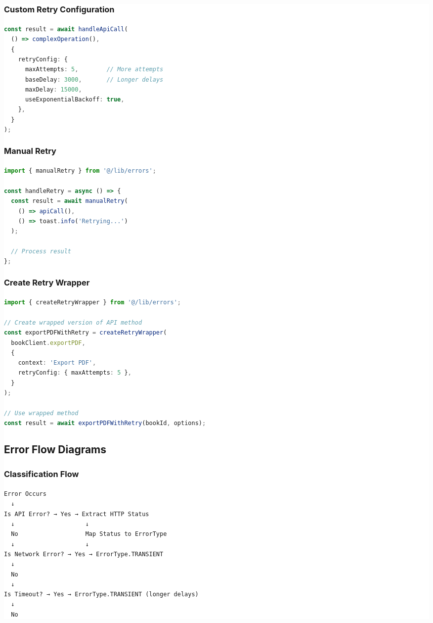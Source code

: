 ### Custom Retry Configuration
```typescript
const result = await handleApiCall(
  () => complexOperation(),
  {
    retryConfig: {
      maxAttempts: 5,        // More attempts
      baseDelay: 3000,       // Longer delays
      maxDelay: 15000,
      useExponentialBackoff: true,
    },
  }
);
```

### Manual Retry
```typescript
import { manualRetry } from '@/lib/errors';

const handleRetry = async () => {
  const result = await manualRetry(
    () => apiCall(),
    () => toast.info('Retrying...')
  );

  // Process result
};
```

### Create Retry Wrapper
```typescript
import { createRetryWrapper } from '@/lib/errors';

// Create wrapped version of API method
const exportPDFWithRetry = createRetryWrapper(
  bookClient.exportPDF,
  {
    context: 'Export PDF',
    retryConfig: { maxAttempts: 5 },
  }
);

// Use wrapped method
const result = await exportPDFWithRetry(bookId, options);
```

## Error Flow Diagrams

### Classification Flow
```
Error Occurs
  ↓
Is API Error? → Yes → Extract HTTP Status
  ↓                    ↓
  No                   Map Status to ErrorType
  ↓                    ↓
Is Network Error? → Yes → ErrorType.TRANSIENT
  ↓
  No
  ↓
Is Timeout? → Yes → ErrorType.TRANSIENT (longer delays)
  ↓
  No
```